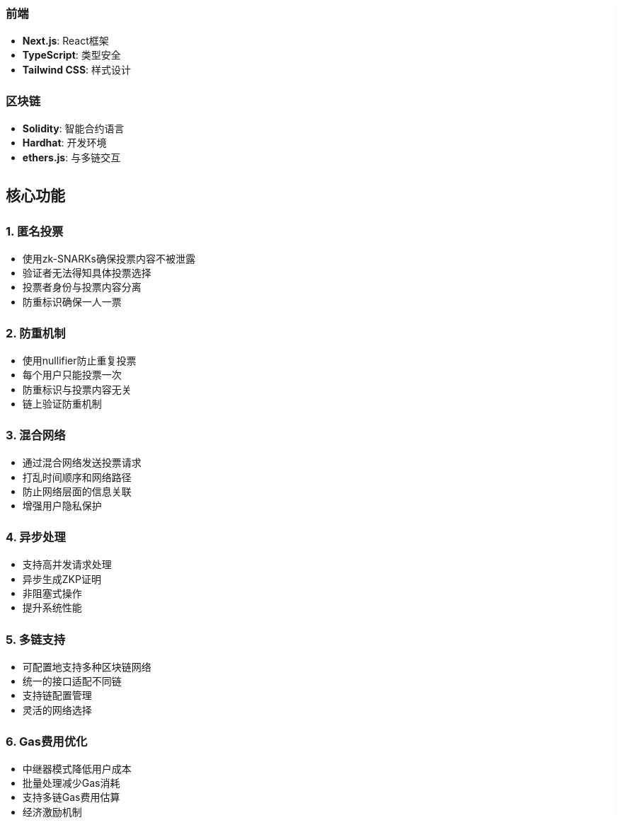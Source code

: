 ### 前端
- **Next.js**: React框架
- **TypeScript**: 类型安全
- **Tailwind CSS**: 样式设计

### 区块链
- **Solidity**: 智能合约语言
- **Hardhat**: 开发环境
- **ethers.js**: 与多链交互

## 核心功能

### 1. 匿名投票
- 使用zk-SNARKs确保投票内容不被泄露
- 验证者无法得知具体投票选择
- 投票者身份与投票内容分离
- 防重标识确保一人一票

### 2. 防重机制
- 使用nullifier防止重复投票
- 每个用户只能投票一次
- 防重标识与投票内容无关
- 链上验证防重机制

### 3. 混合网络
- 通过混合网络发送投票请求
- 打乱时间顺序和网络路径
- 防止网络层面的信息关联
- 增强用户隐私保护

### 4. 异步处理
- 支持高并发请求处理
- 异步生成ZKP证明
- 非阻塞式操作
- 提升系统性能

### 5. 多链支持
- 可配置地支持多种区块链网络
- 统一的接口适配不同链
- 支持链配置管理
- 灵活的网络选择

### 6. Gas费用优化
- 中继器模式降低用户成本
- 批量处理减少Gas消耗
- 支持多链Gas费用估算
- 经济激励机制
